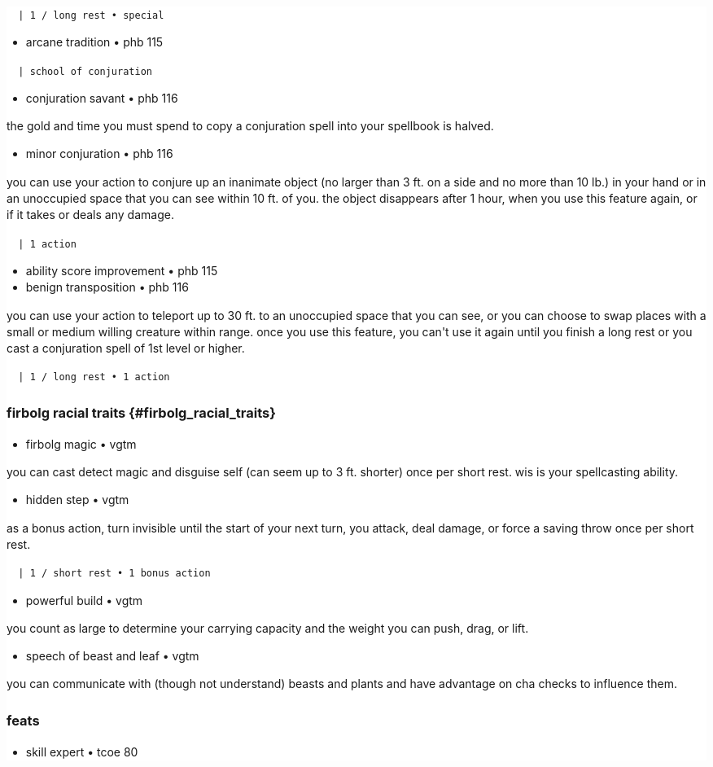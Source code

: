 `  | 1 / long rest • special `

-   arcane tradition • phb 115

`  | school of conjuration `

-   conjuration savant • phb 116

the gold and time you must spend to copy a conjuration spell into your
spellbook is halved.

-   minor conjuration • phb 116

you can use your action to conjure up an inanimate object (no larger
than 3 ft. on a side and no more than 10 lb.) in your hand or in an
unoccupied space that you can see within 10 ft. of you. the object
disappears after 1 hour, when you use this feature again, or if it takes
or deals any damage.

`  | 1 action `

-   ability score improvement • phb 115
-   benign transposition • phb 116

you can use your action to teleport up to 30 ft. to an unoccupied space
that you can see, or you can choose to swap places with a small or
medium willing creature within range. once you use this feature, you
can't use it again until you finish a long rest or you cast a
conjuration spell of 1st level or higher.

`  | 1 / long rest • 1 action `

### firbolg racial traits {#firbolg_racial_traits}

-   firbolg magic • vgtm

you can cast detect magic and disguise self (can seem up to 3 ft.
shorter) once per short rest. wis is your spellcasting ability.

-   hidden step • vgtm

as a bonus action, turn invisible until the start of your next turn, you
attack, deal damage, or force a saving throw once per short rest.

`  | 1 / short rest • 1 bonus action `

-   powerful build • vgtm

you count as large to determine your carrying capacity and the weight
you can push, drag, or lift.

-   speech of beast and leaf • vgtm

you can communicate with (though not understand) beasts and plants and
have advantage on cha checks to influence them.

### feats

-   skill expert • tcoe 80

